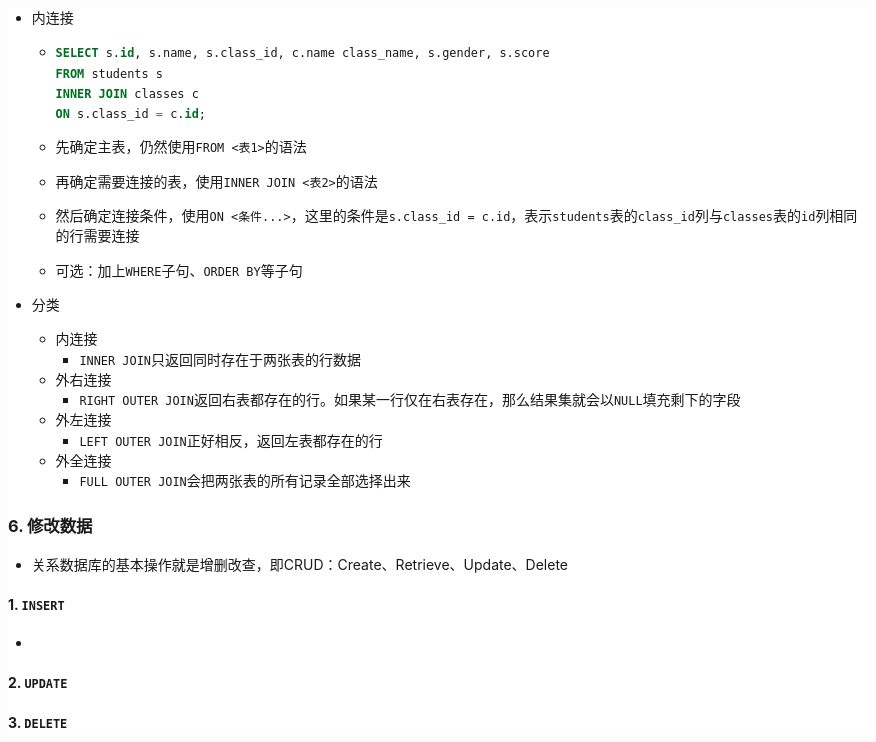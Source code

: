 - 内连接

  - ```sql
    SELECT s.id, s.name, s.class_id, c.name class_name, s.gender, s.score
    FROM students s
    INNER JOIN classes c
    ON s.class_id = c.id;
    ```

  - 先确定主表，仍然使用`FROM <表1>`的语法

  - 再确定需要连接的表，使用`INNER JOIN <表2>`的语法

  - 然后确定连接条件，使用`ON <条件...>`，这里的条件是`s.class_id = c.id`，表示`students`表的`class_id`列与`classes`表的`id`列相同的行需要连接

  - 可选：加上`WHERE`子句、`ORDER BY`等子句

- 分类

  - 内连接
    - `INNER JOIN`只返回同时存在于两张表的行数据
  - 外右连接
    - `RIGHT OUTER JOIN`返回右表都存在的行。如果某一行仅在右表存在，那么结果集就会以`NULL`填充剩下的字段
  - 外左连接
    - `LEFT OUTER JOIN`正好相反，返回左表都存在的行
  - 外全连接
    - `FULL OUTER JOIN`会把两张表的所有记录全部选择出来

### 6. 修改数据

- 关系数据库的基本操作就是增删改查，即CRUD：Create、Retrieve、Update、Delete

#### 1. `INSERT`

- 

#### 2. `UPDATE`

#### 3. `DELETE`